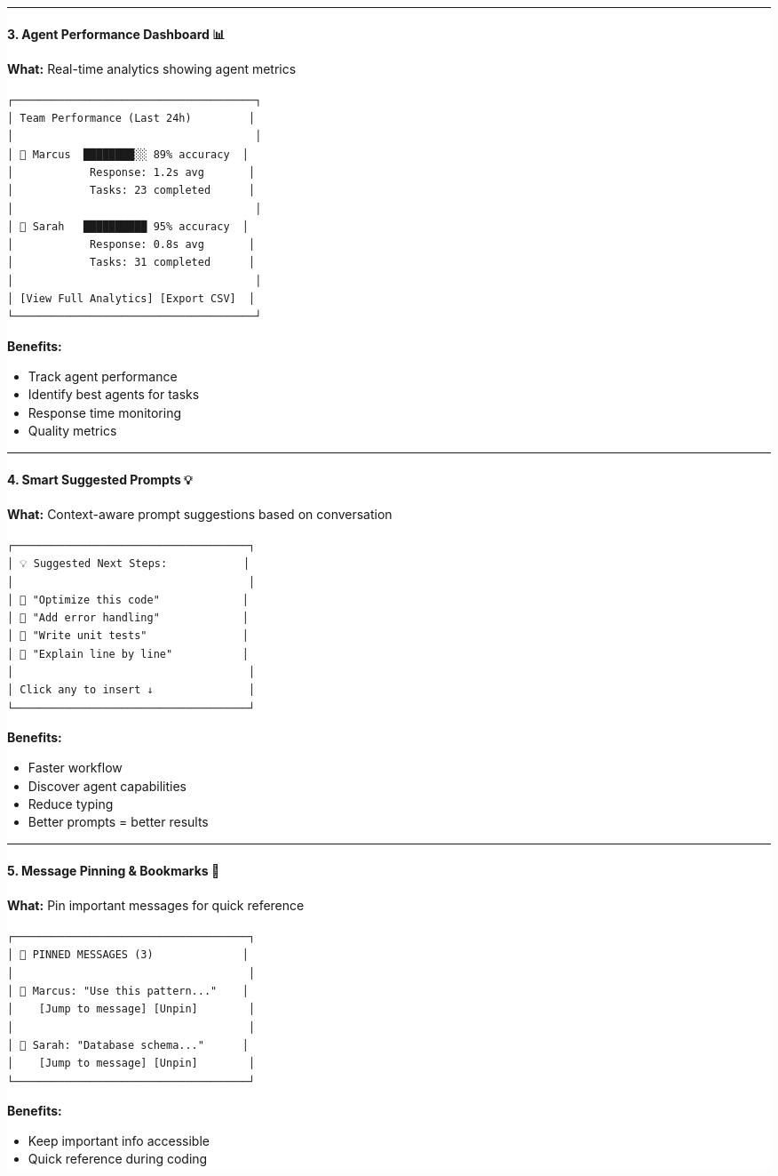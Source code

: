 
---

#### **3. Agent Performance Dashboard** 📊
**What:** Real-time analytics showing agent metrics
```
┌──────────────────────────────────────┐
│ Team Performance (Last 24h)         │
│                                      │
│ 👤 Marcus  ████████░░ 89% accuracy  │
│            Response: 1.2s avg       │
│            Tasks: 23 completed      │
│                                      │
│ 👤 Sarah   ██████████ 95% accuracy  │
│            Response: 0.8s avg       │
│            Tasks: 31 completed      │
│                                      │
│ [View Full Analytics] [Export CSV]  │
└──────────────────────────────────────┘
```
**Benefits:**
- Track agent performance
- Identify best agents for tasks
- Response time monitoring
- Quality metrics

---

#### **4. Smart Suggested Prompts** 💡
**What:** Context-aware prompt suggestions based on conversation
```
┌─────────────────────────────────────┐
│ 💡 Suggested Next Steps:            │
│                                     │
│ 🔵 "Optimize this code"             │
│ 🔵 "Add error handling"             │
│ 🔵 "Write unit tests"               │
│ 🔵 "Explain line by line"           │
│                                     │
│ Click any to insert ↓               │
└─────────────────────────────────────┘
```
**Benefits:**
- Faster workflow
- Discover agent capabilities
- Reduce typing
- Better prompts = better results

---

#### **5. Message Pinning & Bookmarks** 📌
**What:** Pin important messages for quick reference
```
┌─────────────────────────────────────┐
│ 📌 PINNED MESSAGES (3)              │
│                                     │
│ 📍 Marcus: "Use this pattern..."    │
│    [Jump to message] [Unpin]        │
│                                     │
│ 📍 Sarah: "Database schema..."      │
│    [Jump to message] [Unpin]        │
└─────────────────────────────────────┘
```
**Benefits:**
- Keep important info accessible
- Quick reference during coding
